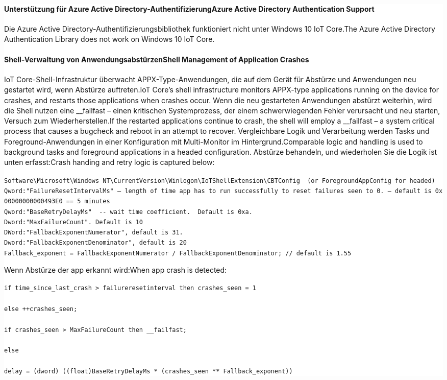 #### <a name="azure-active-directory-authentication-support"></a><span data-ttu-id="35d17-223">Unterstützung für Azure Active Directory-Authentifizierung</span><span class="sxs-lookup"><span data-stu-id="35d17-223">Azure Active Directory Authentication Support</span></span>
<span data-ttu-id="35d17-224">Die Azure Active Directory-Authentifizierungsbibliothek funktioniert nicht unter Windows 10 IoT Core.</span><span class="sxs-lookup"><span data-stu-id="35d17-224">The Azure Active Directory Authentication Library does not work on Windows 10 IoT Core.</span></span>  

#### <a name="shell-management-of-application-crashes"></a><span data-ttu-id="35d17-225">Shell-Verwaltung von Anwendungsabstürzen</span><span class="sxs-lookup"><span data-stu-id="35d17-225">Shell Management of Application Crashes</span></span>
<span data-ttu-id="35d17-226">IoT Core-Shell-Infrastruktur überwacht APPX-Type-Anwendungen, die auf dem Gerät für Abstürze und Anwendungen neu gestartet wird, wenn Abstürze auftreten.</span><span class="sxs-lookup"><span data-stu-id="35d17-226">IoT Core’s shell infrastructure monitors APPX-type applications running on the device for crashes, and restarts those applications when crashes occur.</span></span>  <span data-ttu-id="35d17-227">Wenn die neu gestarteten Anwendungen abstürzt weiterhin, wird die Shell nutzen eine __failfast – einen kritischen Systemprozess, der einem schwerwiegenden Fehler verursacht und neu starten, Versuch zum Wiederherstellen.</span><span class="sxs-lookup"><span data-stu-id="35d17-227">If the restarted applications continue to crash, the shell will employ a __failfast – a system critical process that causes a bugcheck and reboot in an attempt to recover.</span></span>  <span data-ttu-id="35d17-228">Vergleichbare Logik und Verarbeitung werden Tasks und Foreground-Anwendungen in einer Konfiguration mit Multi-Monitor im Hintergrund.</span><span class="sxs-lookup"><span data-stu-id="35d17-228">Comparable logic and handling is used to background tasks and foreground applications in a headed configuration.</span></span>   <span data-ttu-id="35d17-229">Abstürze behandeln, und wiederholen Sie die Logik ist unten erfasst:</span><span class="sxs-lookup"><span data-stu-id="35d17-229">Crash handing and retry logic is captured below:</span></span>

```
Software\Microsoft\Windows NT\CurrentVersion\Winlogon\IoTShellExtension\CBTConfig  (or ForegroundAppConfig for headed) 
Qword:"FailureResetIntervalMs" – length of time app has to run successfully to reset failures seen to 0. – default is 0x00000000000493E0 == 5 minutes 
Qword:"BaseRetryDelayMs"  -- wait time coefficient.  Default is 0xa. 
Dword:"MaxFailureCount". Default is 10 
DWord:"FallbackExponentNumerator", default is 31. 
Dword:"FallbackExponentDenominator", default is 20 
Fallback_exponent = FallbackExponentNumerator / FallbackExponentDenominator; // default is 1.55 
```

<span data-ttu-id="35d17-230">Wenn Abstürze der app erkannt wird:</span><span class="sxs-lookup"><span data-stu-id="35d17-230">When app crash is detected:</span></span> 

```
if time_since_last_crash > failureresetinterval then crashes_seen = 1 

else ++crashes_seen; 

if crashes_seen > MaxFailureCount then __failfast; 

else  

delay = (dword) ((float)BaseRetryDelayMs * (crashes_seen ** Fallback_exponent)) 
```
